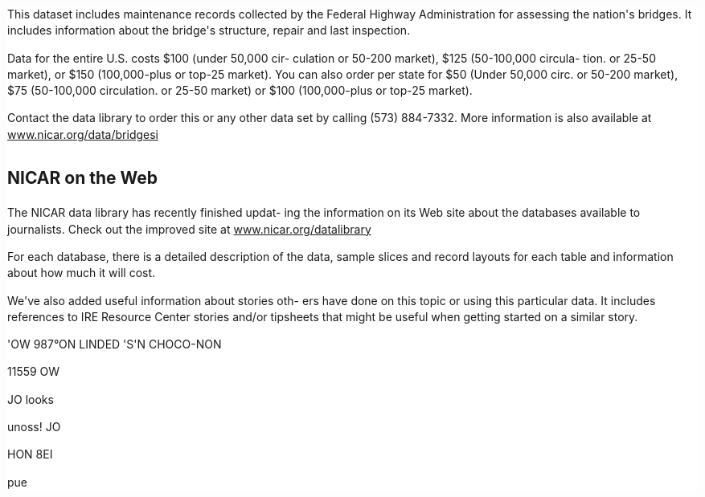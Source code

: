 This dataset includes maintenance records collected by the Federal Highway Administration for assessing the nation's bridges. It includes information about the bridge's structure, repair and last inspection. 

Data for the entire U.S. costs $100 (under 50,000 cir- culation or 50-200 market), $125 (50-100,000 circula- tion. or 25-50 market), or $150 (100,000-plus or top-25 market). You can also order per state for $50 (Under 50,000 circ. or 50-200 market), $75 (50-100,000 circulation. or 25-50 market) or $100 (100,000-plus or top-25 market). 

Contact the data library to order this or any other data set by calling (573) 884-7332. More information is also available at www.nicar.org/data/bridgesi 

## NICAR on the Web 

The NICAR data library has recently finished updat- ing the information on its Web site about the databases available to journalists. Check out the improved site at www.nicar.org/datalibrary 

For each database, there is a detailed description of the data, sample slices and record layouts for each table and information about how much it will cost. 

We've also added useful information about stories oth- ers have done on this topic or using this particular data. It includes references to IRE Resource Center stories and/or tipsheets that might be useful when getting started on a similar story. 

'OW 987°ON LINDED 'S'N CHOCO-NON 

11559 OW

JO looks

unoss! JO

HON 8EI

pue

